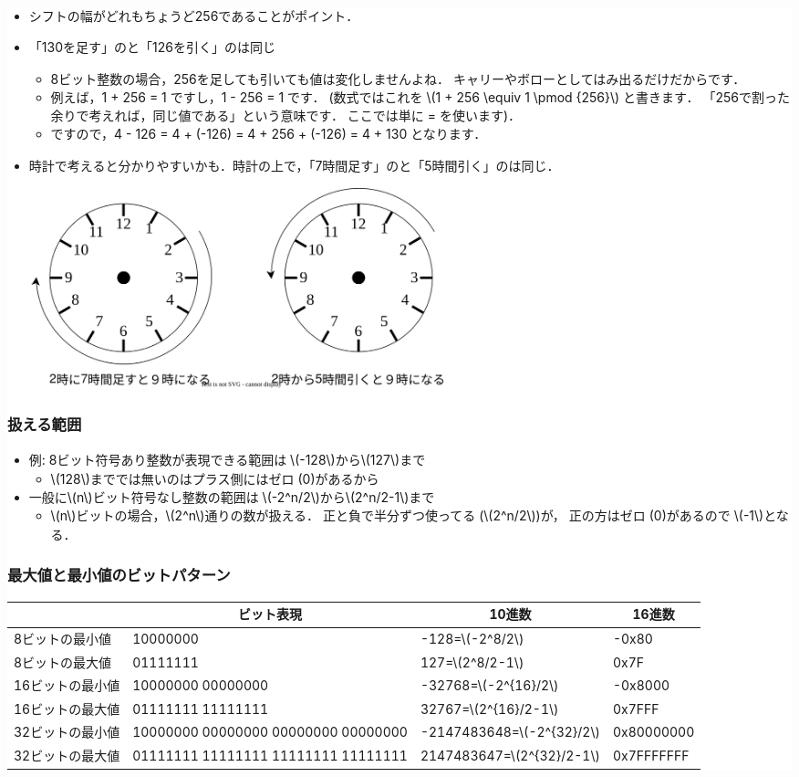 - シフトの幅がどれもちょうど256であることがポイント．

- 「130を足す」のと「126を引く」のは同じ

  - 8ビット整数の場合，256を足しても引いても値は変化しませんよね．
      キャリーやボローとしてはみ出るだけだからです．
  - 例えば，1 + 256 = 1 ですし，1 - 256 = 1 です．
      (数式ではこれを \\(1 + 256 \equiv 1 \pmod {256}\\) と書きます．
      「256で割った余りで考えれば，同じ値である」という意味です．
      ここでは単に = を使います)．
  - ですので，4 - 126 = 4 + (-126) = 4 + 256 + (-126) = 4 + 130 となります．
    
- 時計で考えると分かりやすいかも．時計の上で，「7時間足す」のと「5時間引く」のは同じ．

  <img src="figs/clock.svg" height="220px" id="fig:clock">

### 扱える範囲

- 例: 8ビット符号あり整数が表現できる範囲は \\(-128\\)から\\(127\\)まで
  - \\(128\\)まででは無いのはプラス側にはゼロ (0)があるから
- 一般に\\(n\\)ビット符号なし整数の範囲は \\(-2^n/2\\)から\\(2^n/2-1\\)まで
  - \\(n\\)ビットの場合，\\(2^n\\)通りの数が扱える．
    正と負で半分ずつ使ってる (\\(2^n/2\\))が，
    正の方はゼロ (0)があるので \\(-1\\)となる．

### 最大値と最小値のビットパターン

||ビット表現|10進数|16進数|
|-|-|-|-|
|8ビットの最小値|10000000|-128=\\(-2^8/2\\)|-0x80|
|8ビットの最大値|01111111|127=\\(2^8/2-1\\)|0x7F|
|16ビットの最小値|10000000 00000000|-32768=\\(-2^{16}/2\\)|-0x8000|
|16ビットの最大値|01111111 11111111|32767=\\(2^{16}/2-1\\)|0x7FFF|
|32ビットの最小値|10000000 00000000 00000000 00000000|-2147483648=\\(-2^{32}/2\\)|0x80000000|
|32ビットの最大値|01111111 11111111 11111111 11111111|2147483647=\\(2^{32}/2-1\\)|0x7FFFFFFF|
